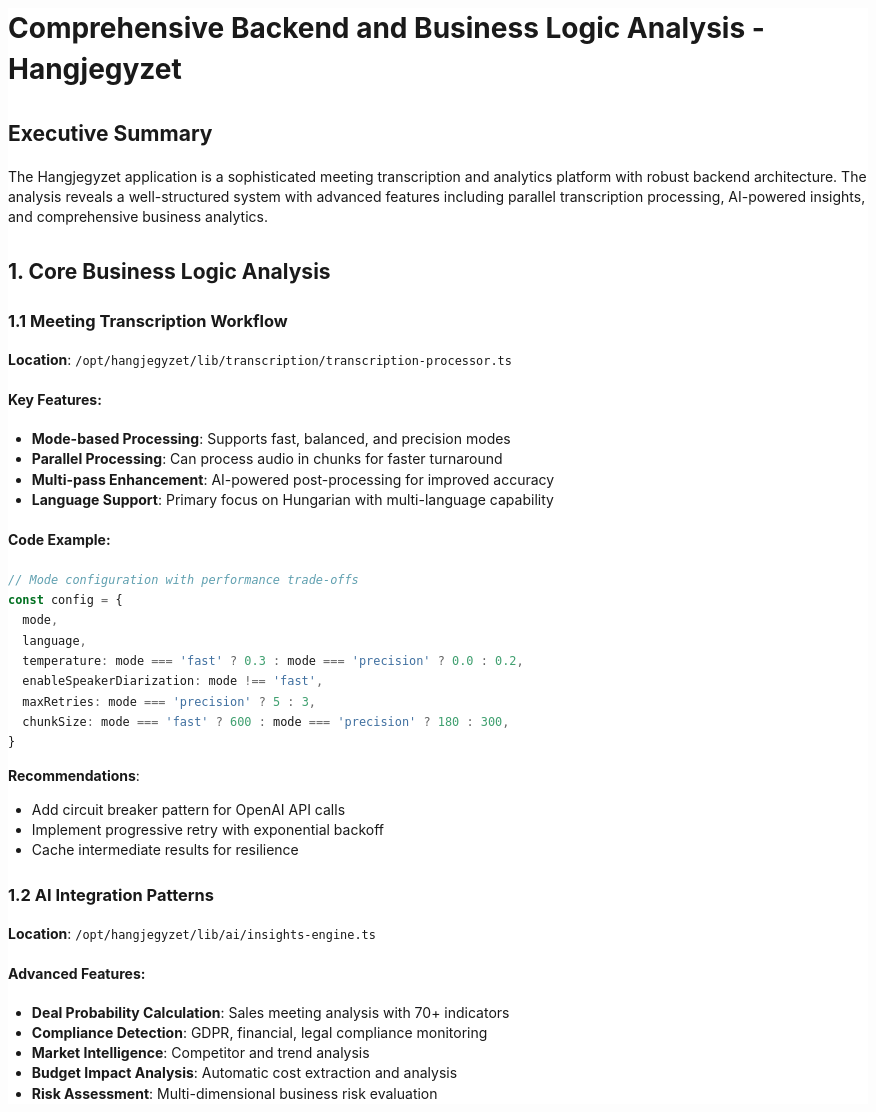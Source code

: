 # Comprehensive Backend and Business Logic Analysis - Hangjegyzet

## Executive Summary

The Hangjegyzet application is a sophisticated meeting transcription and analytics platform with robust backend architecture. The analysis reveals a well-structured system with advanced features including parallel transcription processing, AI-powered insights, and comprehensive business analytics.

## 1. Core Business Logic Analysis

### 1.1 Meeting Transcription Workflow

**Location**: `/opt/hangjegyzet/lib/transcription/transcription-processor.ts`

#### Key Features:
- **Mode-based Processing**: Supports fast, balanced, and precision modes
- **Parallel Processing**: Can process audio in chunks for faster turnaround
- **Multi-pass Enhancement**: AI-powered post-processing for improved accuracy
- **Language Support**: Primary focus on Hungarian with multi-language capability

#### Code Example:
```typescript
// Mode configuration with performance trade-offs
const config = {
  mode,
  language,
  temperature: mode === 'fast' ? 0.3 : mode === 'precision' ? 0.0 : 0.2,
  enableSpeakerDiarization: mode !== 'fast',
  maxRetries: mode === 'precision' ? 5 : 3,
  chunkSize: mode === 'fast' ? 600 : mode === 'precision' ? 180 : 300,
}
```

**Recommendations**:
- Add circuit breaker pattern for OpenAI API calls
- Implement progressive retry with exponential backoff
- Cache intermediate results for resilience

### 1.2 AI Integration Patterns

**Location**: `/opt/hangjegyzet/lib/ai/insights-engine.ts`

#### Advanced Features:
- **Deal Probability Calculation**: Sales meeting analysis with 70+ indicators
- **Compliance Detection**: GDPR, financial, legal compliance monitoring
- **Market Intelligence**: Competitor and trend analysis
- **Budget Impact Analysis**: Automatic cost extraction and analysis
- **Risk Assessment**: Multi-dimensional business risk evaluation
